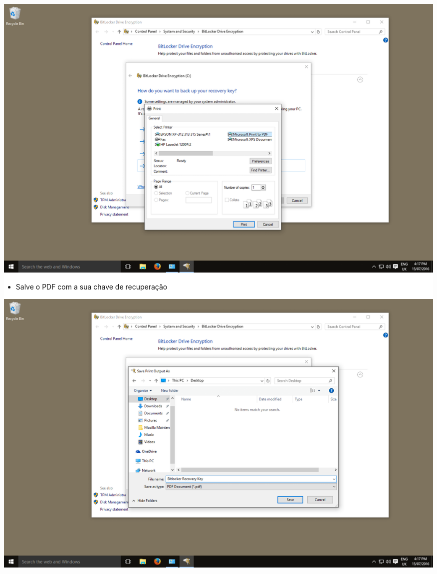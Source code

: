 ![](run-bitlocker-8.png?lightbox=1024&cropResize=600,600)

* Salve o PDF com a sua chave de recuperação

![](run-bitlocker-9.png?lightbox=1024&cropResize=600,600)
